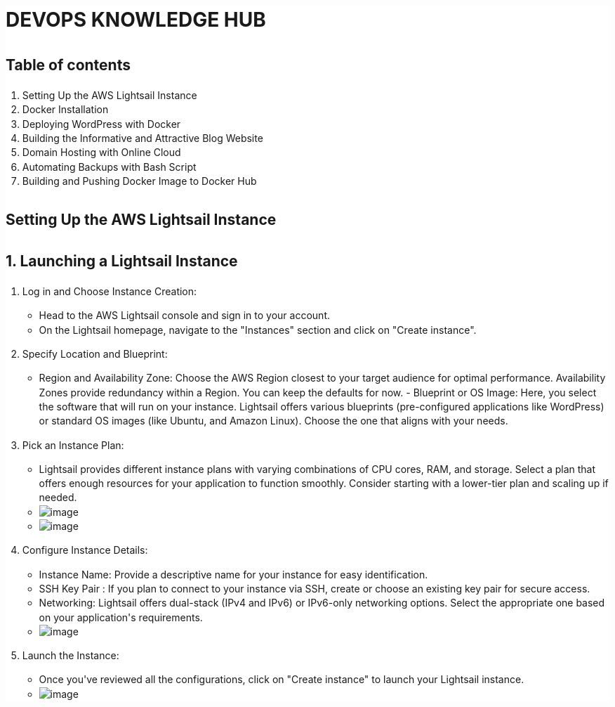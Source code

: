 # DEVOPS KNOWLEDGE HUB



## Table of contents
1. Setting Up the AWS Lightsail Instance 
2. Docker Installation
3. Deploying WordPress with Docker
4. Building the Informative and Attractive Blog Website
5. Domain Hosting with Online Cloud 
6. Automating Backups with Bash Script
7. Building and Pushing Docker Image to Docker Hub
## Setting Up the AWS Lightsail Instance 

## 1. Launching a Lightsail Instance
1. Log in and Choose Instance Creation:
    - Head to the AWS Lightsail console and sign in to your account.
    - On the Lightsail homepage, navigate to the "Instances" section and click on "Create instance".
    
2. Specify Location and Blueprint:
    - Region and Availability Zone: Choose the AWS Region closest to your target audience for optimal performance. Availability Zones provide redundancy within a Region. You can keep the defaults for now.    - Blueprint or OS Image: Here, you select the software that will run on your instance. Lightsail offers various blueprints (pre-configured applications like WordPress) or standard OS images (like Ubuntu, and Amazon Linux). Choose the one that aligns with your needs.
    
3. Pick an Instance Plan:

    - Lightsail provides different instance plans with varying combinations of CPU cores, RAM, and storage. Select a plan that offers enough resources for your application to function smoothly. Consider starting with a lower-tier plan and scaling up if needed.
    - ![image](https://github.com/mohanvedase/Capstone_Wordpress/assets/139565500/6c9550db-5980-475e-88f5-5123999ef475)
    - ![image](https://github.com/mohanvedase/Capstone_Wordpress/assets/139565500/f0d157b8-b59f-4f6d-859a-1f15ef26aadf)


    
4. Configure Instance Details:
    - Instance Name: Provide a descriptive name for your instance for easy identification.
    - SSH Key Pair : If you plan to connect to your instance via SSH, create or choose an existing key pair for secure access.
    - Networking: Lightsail offers dual-stack (IPv4 and IPv6) or IPv6-only networking options. Select the appropriate one based on your application's requirements.
    - ![image](https://github.com/mohanvedase/Capstone_Wordpress/assets/139565500/87d65bf1-66b3-437c-9d25-3c16e25d8b17)

    
5. Launch the Instance:

    - Once you've reviewed all the configurations, click on "Create instance" to launch your Lightsail instance.
    - ![image](https://github.com/mohanvedase/Capstone_Wordpress/assets/139565500/f7a398f2-4a76-4f4b-a203-8e1df3082055)
